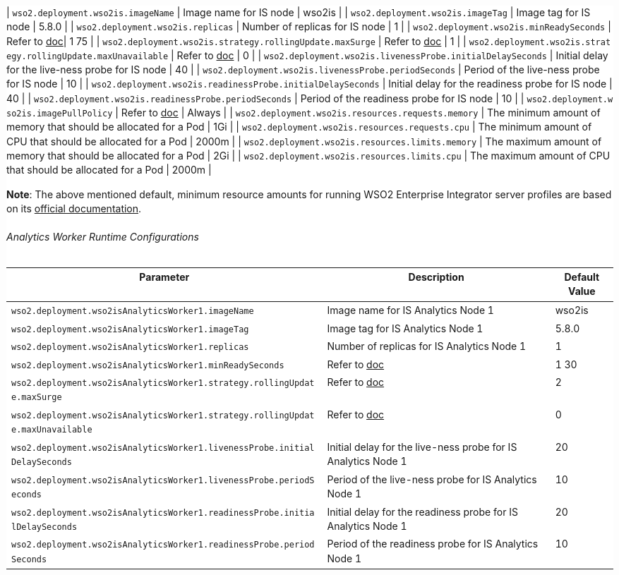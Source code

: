 | `wso2.deployment.wso2is.imageName`                                          | Image name for IS node                                                                    | wso2is                      |
| `wso2.deployment.wso2is.imageTag`                                           | Image tag for IS node                                                                     | 5.8.0                       |
| `wso2.deployment.wso2is.replicas`                                           | Number of replicas for IS node                                                            | 1                           |
| `wso2.deployment.wso2is.minReadySeconds`                                    | Refer to [doc](https://kubernetes.io/docs/reference/generated/kubernetes-api/v1.10/#deploymentspec-v1-apps)| 1  75                        |
| `wso2.deployment.wso2is.strategy.rollingUpdate.maxSurge`                    | Refer to [doc](https://kubernetes.io/docs/reference/generated/kubernetes-api/v1.10/#deploymentstrategy-v1-apps) | 1                           |
| `wso2.deployment.wso2is.strategy.rollingUpdate.maxUnavailable`              | Refer to [doc](https://kubernetes.io/docs/reference/generated/kubernetes-api/v1.10/#deploymentstrategy-v1-apps) | 0                           |
| `wso2.deployment.wso2is.livenessProbe.initialDelaySeconds`                  | Initial delay for the live-ness probe for IS node                                         | 40                           |
| `wso2.deployment.wso2is.livenessProbe.periodSeconds`                        | Period of the live-ness probe for IS node                                                 | 10                           |
| `wso2.deployment.wso2is.readinessProbe.initialDelaySeconds`                 | Initial delay for the readiness probe for IS node                                         | 40                           |
| `wso2.deployment.wso2is.readinessProbe.periodSeconds`                       | Period of the readiness probe for IS node                                                 | 10                           |
| `wso2.deployment.wso2is.imagePullPolicy`                                    | Refer to [doc](https://kubernetes.io/docs/concepts/containers/images#updating-images)     | Always                       |
| `wso2.deployment.wso2is.resources.requests.memory`                          | The minimum amount of memory that should be allocated for a Pod                           | 1Gi                          |
| `wso2.deployment.wso2is.resources.requests.cpu`                             | The minimum amount of CPU that should be allocated for a Pod                              | 2000m                        |
| `wso2.deployment.wso2is.resources.limits.memory`                            | The maximum amount of memory that should be allocated for a Pod                           | 2Gi                          |
| `wso2.deployment.wso2is.resources.limits.cpu`                               | The maximum amount of CPU that should be allocated for a Pod                              | 2000m                        |

**Note**: The above mentioned default, minimum resource amounts for running WSO2 Enterprise Integrator server profiles are based on its [official documentation](https://docs.wso2.com/display/IS580/Installation+Prerequisites).

###### Analytics Worker Runtime Configurations

| Parameter                                                                   | Description                                                                               | Default Value               |
|-----------------------------------------------------------------------------|-------------------------------------------------------------------------------------------|-----------------------------|
| `wso2.deployment.wso2isAnalyticsWorker1.imageName`                           | Image name for IS Analytics Node 1                                                                   | wso2is                     |
| `wso2.deployment.wso2isAnalyticsWorker1.imageTag`                            | Image tag for IS Analytics Node 1                                                                    | 5.8.0                       |
| `wso2.deployment.wso2isAnalyticsWorker1.replicas`                            | Number of replicas for IS Analytics Node 1                                                           | 1                           |
| `wso2.deployment.wso2isAnalyticsWorker1.minReadySeconds`                     | Refer to [doc](https://kubernetes.io/docs/reference/generated/kubernetes-api/v1.10/#deploymentspec-v1-apps)| 1  30                        |
| `wso2.deployment.wso2isAnalyticsWorker1.strategy.rollingUpdate.maxSurge`     | Refer to [doc](https://kubernetes.io/docs/reference/generated/kubernetes-api/v1.10/#deploymentstrategy-v1-apps) | 2                           |
| `wso2.deployment.wso2isAnalyticsWorker1.strategy.rollingUpdate.maxUnavailable`              | Refer to [doc](https://kubernetes.io/docs/reference/generated/kubernetes-api/v1.10/#deploymentstrategy-v1-apps) | 0                           |
| `wso2.deployment.wso2isAnalyticsWorker1.livenessProbe.initialDelaySeconds`   | Initial delay for the live-ness probe for IS Analytics Node 1                                        | 20                           |
| `wso2.deployment.wso2isAnalyticsWorker1.livenessProbe.periodSeconds`         | Period of the live-ness probe for IS Analytics Node 1                                                | 10                           |
| `wso2.deployment.wso2isAnalyticsWorker1.readinessProbe.initialDelaySeconds`  | Initial delay for the readiness probe for IS Analytics Node 1                                        | 20                           |
| `wso2.deployment.wso2isAnalyticsWorker1.readinessProbe.periodSeconds`        | Period of the readiness probe for IS Analytics Node 1                                                | 10                           |